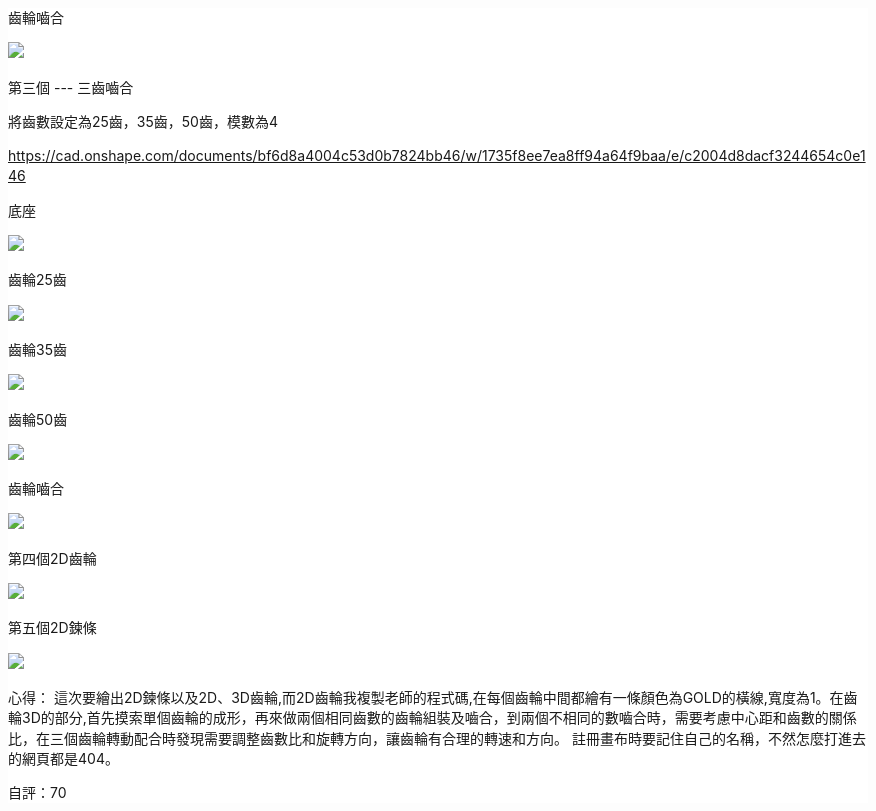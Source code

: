 齒輪嚙合

<img src="http://i.imgur.com/QrQq8OP.png" width="75%" />

第三個 --- 三齒嚙合

將齒數設定為25齒，35齒，50齒，模數為4

<a href="https://cad.onshape.com/documents/bf6d8a4004c53d0b7824bb46/w/1735f8ee7ea8ff94a64f9baa/e/c2004d8dacf3244654c0e146 ">https://cad.onshape.com/documents/bf6d8a4004c53d0b7824bb46/w/1735f8ee7ea8ff94a64f9baa/e/c2004d8dacf3244654c0e146</a>

底座

<img src="http://i.imgur.com/vzQw5ok.png" width="75%" />

齒輪25齒

<img src="http://i.imgur.com/AHqJwqD.png" width="75%" />

齒輪35齒

<img src="http://i.imgur.com/Zrb2z9A.png" width="75%" />

齒輪50齒

<img src="http://i.imgur.com/89K6JTQ.png" width="75%" />

齒輪嚙合

<img src="http://i.imgur.com/FUjIyMD.png" width="75%" />

第四個2D齒輪

<img src="http://i.imgur.com/MKWK1d3.png" width="75%" />

第五個2D鍊條

<img src="http://i.imgur.com/r7nxkPm.png" width="75%" />

心得：
這次要繪出2D鍊條以及2D、3D齒輪,而2D齒輪我複製老師的程式碼,在每個齒輪中間都繪有一條顏色為GOLD的橫線,寬度為1。在齒輪3D的部分,首先摸索單個齒輪的成形，再來做兩個相同齒數的齒輪組裝及嚙合，到兩個不相同的數嚙合時，需要考慮中心距和齒數的關係比，在三個齒輪轉動配合時發現需要調整齒數比和旋轉方向，讓齒輪有合理的轉速和方向。
註冊畫布時要記住自己的名稱，不然怎麼打進去的網頁都是404。

自評：70








